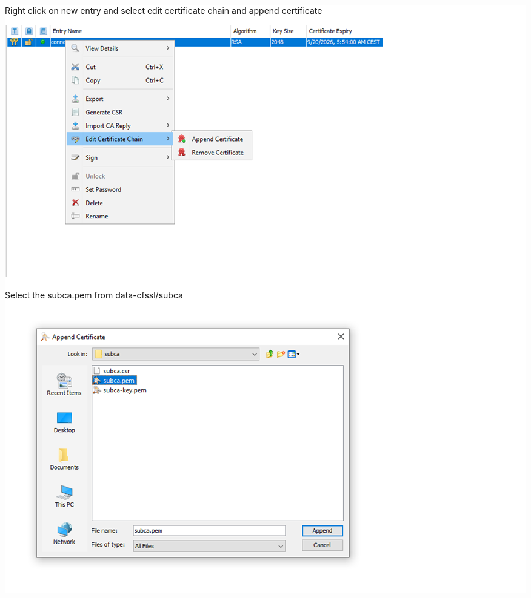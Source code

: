 Right click on new entry and select edit certificate chain and append certificate

![append subca](pics/append_subca.png)

Select the subca.pem from data-cfssl/subca

![subca](pics/subca.png)
